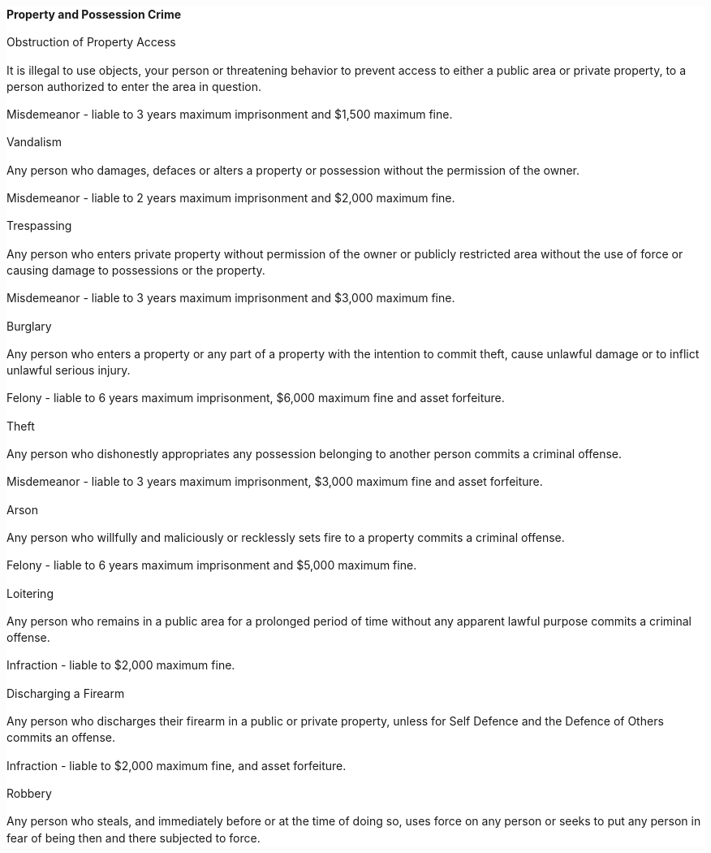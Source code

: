 **Property and Possession Crime**

Obstruction of Property Access

It is illegal to use objects, your person or threatening behavior to prevent access to either a public area or private property, to a person authorized to enter the area in question.

Misdemeanor - liable to 3 years maximum imprisonment and $1,500 maximum fine.

Vandalism

Any person who damages, defaces or alters a property or possession without the permission of the owner.

Misdemeanor - liable to 2 years maximum imprisonment and $2,000 maximum fine.

Trespassing

Any person who enters private property without permission of the owner or publicly restricted area without the use of force or causing damage to possessions or the property.

Misdemeanor - liable to 3 years maximum imprisonment and $3,000 maximum fine.

Burglary

Any person who enters a property or any part of a property with the intention to commit theft, cause unlawful damage or to inflict unlawful serious injury.

Felony - liable to 6 years maximum imprisonment, $6,000 maximum fine and asset forfeiture.


Theft

Any person who dishonestly appropriates any possession belonging to another person commits a criminal offense.

Misdemeanor - liable to 3 years maximum imprisonment, $3,000 maximum fine and asset forfeiture.

Arson

Any person who willfully and maliciously or recklessly sets fire to a property commits a criminal offense.

Felony - liable to 6 years maximum imprisonment and $5,000 maximum fine.

Loitering

Any person who remains in a public area for a prolonged period of time without any apparent lawful purpose commits a criminal offense.

Infraction - liable to $2,000 maximum fine.

Discharging a Firearm

Any person who discharges their firearm in a public or private property, unless for Self Defence and the Defence of Others commits an offense.

Infraction - liable to $2,000 maximum fine, and asset forfeiture.

Robbery

Any person who steals, and immediately before or at the time of doing so, uses force on any person or seeks to put any person in fear of being then and there subjected to force.
